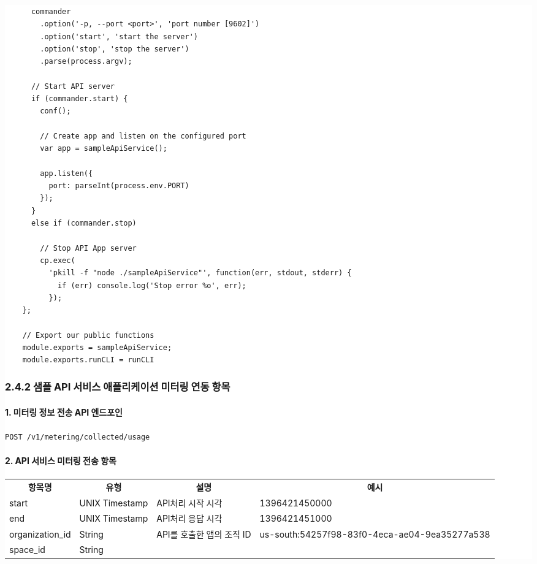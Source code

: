 		  commander
		    .option('-p, --port <port>', 'port number [9602]')
		    .option('start', 'start the server')
		    .option('stop', 'stop the server')
		    .parse(process.argv);
		
		  // Start API server
		  if (commander.start) {
		    conf();
		
		    // Create app and listen on the configured port
		    var app = sampleApiService();
		
		    app.listen({
		      port: parseInt(process.env.PORT)
		    });
		  }
		  else if (commander.stop)
		
		    // Stop API App server
		    cp.exec(
		      'pkill -f "node ./sampleApiService"', function(err, stdout, stderr) {
		        if (err) console.log('Stop error %o', err);
		      });
		};
		
		// Export our public functions
		module.exports = sampleApiService;
		module.exports.runCLI = runCLI



### <div id='13'></div> 2.4.2 샘플 API 서비스 애플리케이션 미터링 연동 항목

#### 1.  미터링 정보 전송 API 엔드포인

	POST /v1/metering/collected/usage

#### 2.  API 서비스 미터링 전송 항목
<table>
  <tr>
    <th>항목명</th>
    <th>유형</th>
    <th>설명</th>
    <th>예시</th>
  </tr>
  <tr>
    <td>start</td>
    <td>UNIX Timestamp</td>
    <td>API처리 시작 시각</td>
    <td>1396421450000</td>
  </tr>
  <tr>
    <td>end</td>
    <td>UNIX Timestamp</td>
    <td>API처리 응답 시각</td>
    <td>1396421451000</td>
  </tr>
  <tr>
    <td>organization_id</td>
    <td>String</td>
    <td>API를 호출한 앱의 조직 ID</td>
    <td>us-south:54257f98-83f0-4eca-ae04-9ea35277a538</td>
  </tr>
  <tr>
    <td>space_id</td>
    <td>String</td>